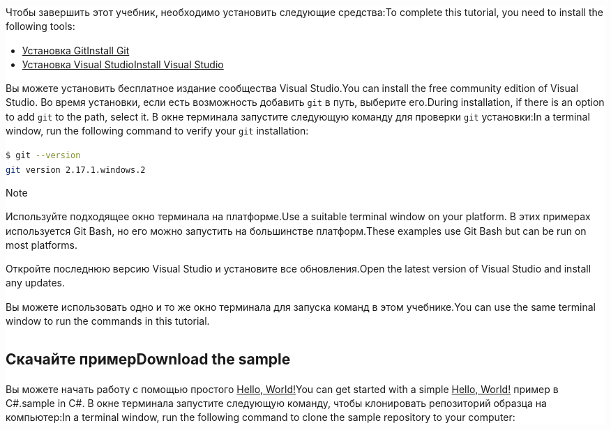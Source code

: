 <span data-ttu-id="55317-115">Чтобы завершить этот учебник, необходимо установить следующие средства:</span><span class="sxs-lookup"><span data-stu-id="55317-115">To complete this tutorial, you need to install the following tools:</span></span>

- [<span data-ttu-id="55317-116">Установка Git</span><span class="sxs-lookup"><span data-stu-id="55317-116">Install Git</span></span>](https://git-scm.com/downloads)
- [<span data-ttu-id="55317-117">Установка Visual Studio</span><span class="sxs-lookup"><span data-stu-id="55317-117">Install Visual Studio</span></span>](https://www.visualstudio.com/downloads/)

<span data-ttu-id="55317-118">Вы можете установить бесплатное издание сообщества Visual Studio.</span><span class="sxs-lookup"><span data-stu-id="55317-118">You can install the free community edition of Visual Studio.</span></span> <span data-ttu-id="55317-119">Во время установки, если есть возможность добавить `git` в путь, выберите его.</span><span class="sxs-lookup"><span data-stu-id="55317-119">During installation, if there is an option to add `git` to the path, select it.</span></span> <span data-ttu-id="55317-120">В окне терминала запустите следующую команду для проверки `git` установки:</span><span class="sxs-lookup"><span data-stu-id="55317-120">In a terminal window, run the following command to verify your `git` installation:</span></span>

```bash
$ git --version
git version 2.17.1.windows.2

```

> [!NOTE]
> <span data-ttu-id="55317-121">Используйте подходящее окно терминала на платформе.</span><span class="sxs-lookup"><span data-stu-id="55317-121">Use a suitable terminal window on your platform.</span></span> <span data-ttu-id="55317-122">В этих примерах используется Git Bash, но его можно запустить на большинстве платформ.</span><span class="sxs-lookup"><span data-stu-id="55317-122">These examples use Git Bash but can be run on most platforms.</span></span>

<span data-ttu-id="55317-123">Откройте последнюю версию Visual Studio и установите все обновления.</span><span class="sxs-lookup"><span data-stu-id="55317-123">Open the latest version of Visual Studio and install any updates.</span></span>

<span data-ttu-id="55317-124">Вы можете использовать одно и то же окно терминала для запуска команд в этом учебнике.</span><span class="sxs-lookup"><span data-stu-id="55317-124">You can use the same terminal window to run the commands in this tutorial.</span></span>

<a name="DownloadSample"></a>

## <a name="download-the-sample"></a><span data-ttu-id="55317-125">Скачайте пример</span><span class="sxs-lookup"><span data-stu-id="55317-125">Download the sample</span></span>

<span data-ttu-id="55317-126">Вы можете начать работу с помощью простого [Hello, World!](https://github.com/OfficeDev/Microsoft-Teams-Samples/tree/main/samples/app-hello-world/csharp)</span><span class="sxs-lookup"><span data-stu-id="55317-126">You can get started with a simple [Hello, World!](https://github.com/OfficeDev/Microsoft-Teams-Samples/tree/main/samples/app-hello-world/csharp)</span></span> <span data-ttu-id="55317-127">пример в C#.</span><span class="sxs-lookup"><span data-stu-id="55317-127">sample in C#.</span></span> <span data-ttu-id="55317-128">В окне терминала запустите следующую команду, чтобы клонировать репозиторий образца на компьютер:</span><span class="sxs-lookup"><span data-stu-id="55317-128">In a terminal window, run the following command to clone the sample repository to your computer:</span></span>
